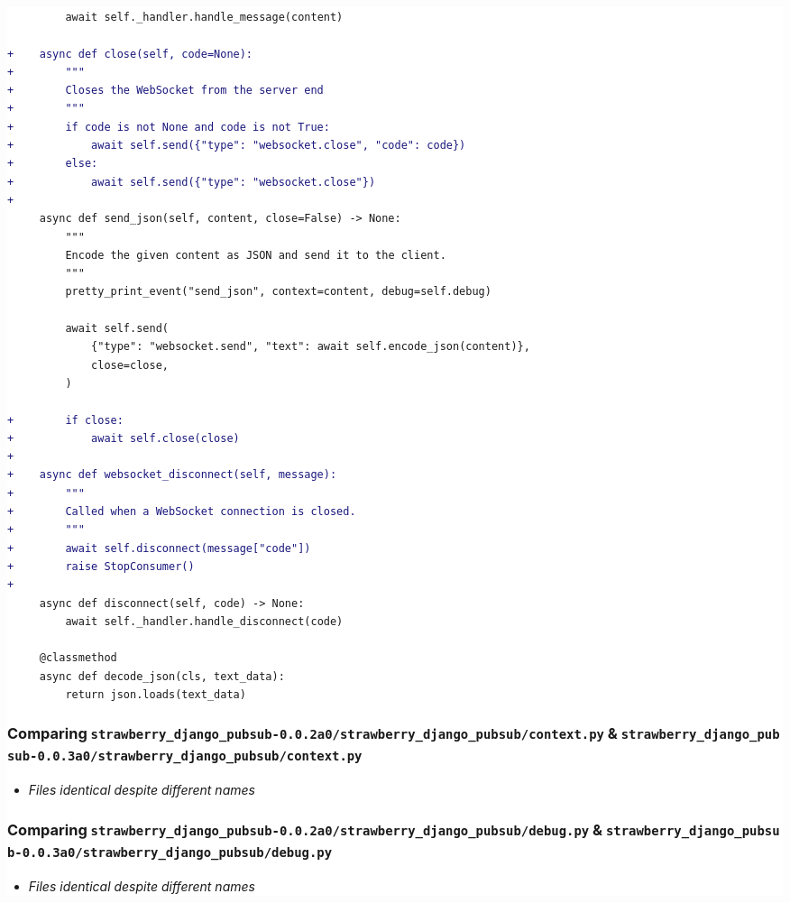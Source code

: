 ```diff
         await self._handler.handle_message(content)
 
+    async def close(self, code=None):
+        """
+        Closes the WebSocket from the server end
+        """
+        if code is not None and code is not True:
+            await self.send({"type": "websocket.close", "code": code})
+        else:
+            await self.send({"type": "websocket.close"})
+
     async def send_json(self, content, close=False) -> None:
         """
         Encode the given content as JSON and send it to the client.
         """
         pretty_print_event("send_json", context=content, debug=self.debug)
 
         await self.send(
             {"type": "websocket.send", "text": await self.encode_json(content)},
             close=close,
         )
 
+        if close:
+            await self.close(close)
+
+    async def websocket_disconnect(self, message):
+        """
+        Called when a WebSocket connection is closed.
+        """
+        await self.disconnect(message["code"])
+        raise StopConsumer()
+
     async def disconnect(self, code) -> None:
         await self._handler.handle_disconnect(code)
 
     @classmethod
     async def decode_json(cls, text_data):
         return json.loads(text_data)
```

### Comparing `strawberry_django_pubsub-0.0.2a0/strawberry_django_pubsub/context.py` & `strawberry_django_pubsub-0.0.3a0/strawberry_django_pubsub/context.py`

 * *Files identical despite different names*

### Comparing `strawberry_django_pubsub-0.0.2a0/strawberry_django_pubsub/debug.py` & `strawberry_django_pubsub-0.0.3a0/strawberry_django_pubsub/debug.py`

 * *Files identical despite different names*

